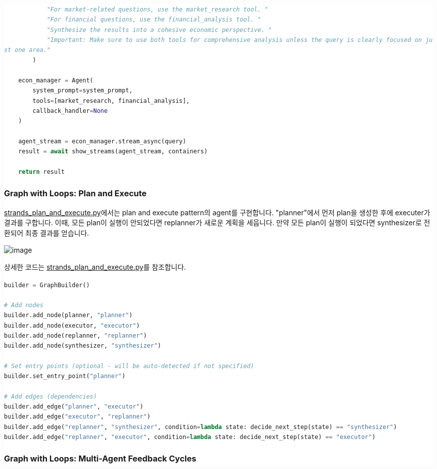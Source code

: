 ```python
            "For market-related questions, use the market_research tool. "
            "For financial questions, use the financial_analysis tool. "
            "Synthesize the results into a cohesive economic perspective. "
            "Important: Make sure to use both tools for comprehensive analysis unless the query is clearly focused on just one area."
        )

    econ_manager = Agent(
        system_prompt=system_prompt,
        tools=[market_research, financial_analysis],
        callback_handler=None
    )

    agent_stream = econ_manager.stream_async(query)
    result = await show_streams(agent_stream, containers)

    return result
```

### Graph with Loops: Plan and Execute

[strands_plan_and_execute.py](./application/strands_plan_and_execute.py)에서는 plan and execute pattern의 agent를 구현합니다. "planner"에서 먼저 plan을 생성한 후에 executer가 결과를 구합니다. 이때, 모든 plan이 실행이 안되었다면 replanner가 새로운 계획을 세웁니다. 만약 모든 plan이 실행이 되었다면 synthesizer로 전환되어 최종 결과를 얻습니다. 

<img width="400" alt="image" src="https://github.com/user-attachments/assets/5f9462c9-c3d5-4bd2-a1e0-69334a69a70e" />

상세한 코드는 [strands_plan_and_execute.py](./application/strands_plan_and_execute.py)를 참조합니다.

```python
builder = GraphBuilder()

# Add nodes
builder.add_node(planner, "planner")
builder.add_node(executor, "executor")
builder.add_node(replanner, "replanner")
builder.add_node(synthesizer, "synthesizer")

# Set entry points (optional - will be auto-detected if not specified)
builder.set_entry_point("planner")

# Add edges (dependencies)
builder.add_edge("planner", "executor")
builder.add_edge("executor", "replanner")
builder.add_edge("replanner", "synthesizer", condition=lambda state: decide_next_step(state) == "synthesizer")
builder.add_edge("replanner", "executor", condition=lambda state: decide_next_step(state) == "executor")
```

### Graph with Loops: Multi-Agent Feedback Cycles
